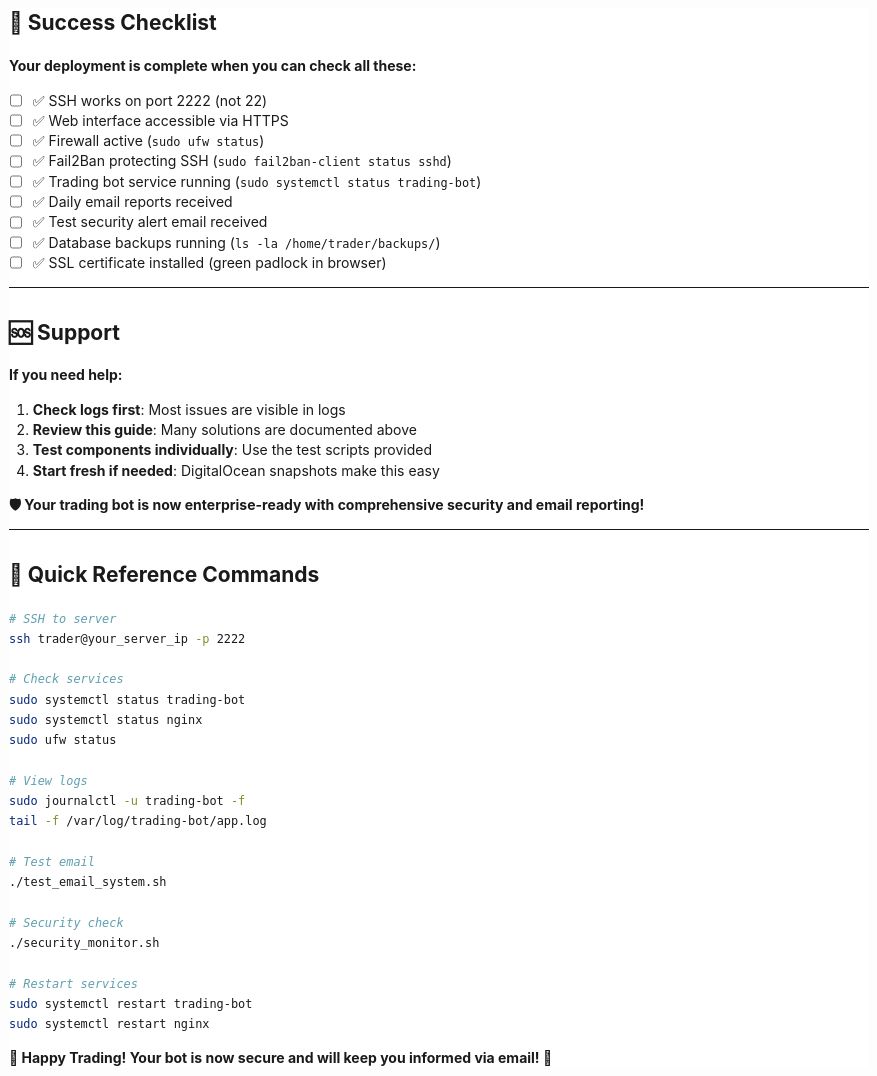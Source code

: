 ## 🎉 Success Checklist

**Your deployment is complete when you can check all these:**

- [ ] ✅ SSH works on port 2222 (not 22)
- [ ] ✅ Web interface accessible via HTTPS
- [ ] ✅ Firewall active (`sudo ufw status`)
- [ ] ✅ Fail2Ban protecting SSH (`sudo fail2ban-client status sshd`)
- [ ] ✅ Trading bot service running (`sudo systemctl status trading-bot`)
- [ ] ✅ Daily email reports received
- [ ] ✅ Test security alert email received
- [ ] ✅ Database backups running (`ls -la /home/trader/backups/`)
- [ ] ✅ SSL certificate installed (green padlock in browser)

---

## 🆘 Support

**If you need help:**

1. **Check logs first**: Most issues are visible in logs
2. **Review this guide**: Many solutions are documented above  
3. **Test components individually**: Use the test scripts provided
4. **Start fresh if needed**: DigitalOcean snapshots make this easy

**🛡️ Your trading bot is now enterprise-ready with comprehensive security and email reporting!**

---

## 📎 Quick Reference Commands

```bash
# SSH to server
ssh trader@your_server_ip -p 2222

# Check services
sudo systemctl status trading-bot
sudo systemctl status nginx
sudo ufw status

# View logs
sudo journalctl -u trading-bot -f
tail -f /var/log/trading-bot/app.log

# Test email
./test_email_system.sh

# Security check
./security_monitor.sh

# Restart services
sudo systemctl restart trading-bot
sudo systemctl restart nginx
```

**🚀 Happy Trading! Your bot is now secure and will keep you informed via email! 📧**